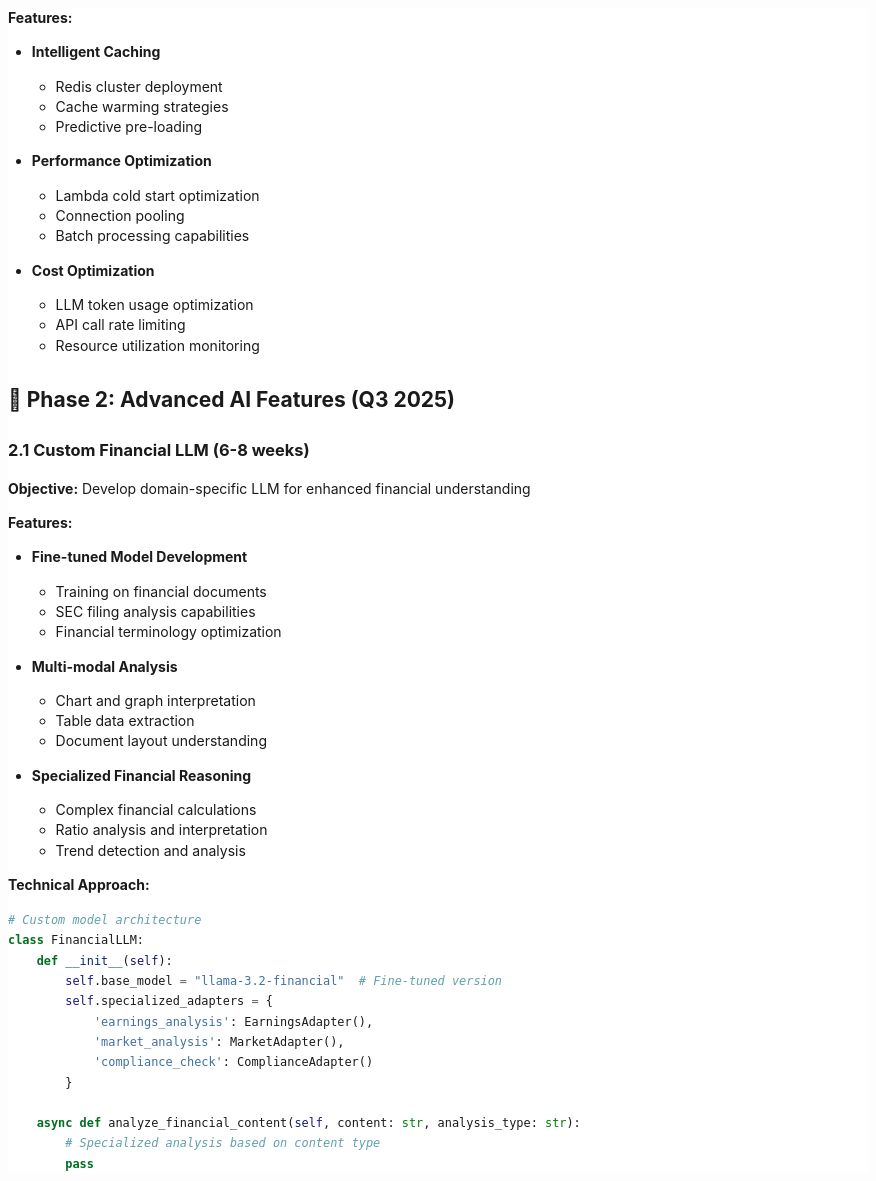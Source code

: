 **Features:**
- **Intelligent Caching**
  - Redis cluster deployment
  - Cache warming strategies
  - Predictive pre-loading
  
- **Performance Optimization**
  - Lambda cold start optimization
  - Connection pooling
  - Batch processing capabilities
  
- **Cost Optimization**
  - LLM token usage optimization
  - API call rate limiting
  - Resource utilization monitoring

## 🌟 Phase 2: Advanced AI Features (Q3 2025)

### 2.1 Custom Financial LLM (6-8 weeks)
**Objective:** Develop domain-specific LLM for enhanced financial understanding

**Features:**
- **Fine-tuned Model Development**
  - Training on financial documents
  - SEC filing analysis capabilities
  - Financial terminology optimization
  
- **Multi-modal Analysis**
  - Chart and graph interpretation
  - Table data extraction
  - Document layout understanding
  
- **Specialized Financial Reasoning**
  - Complex financial calculations
  - Ratio analysis and interpretation
  - Trend detection and analysis

**Technical Approach:**
```python
# Custom model architecture
class FinancialLLM:
    def __init__(self):
        self.base_model = "llama-3.2-financial"  # Fine-tuned version
        self.specialized_adapters = {
            'earnings_analysis': EarningsAdapter(),
            'market_analysis': MarketAdapter(),
            'compliance_check': ComplianceAdapter()
        }
        
    async def analyze_financial_content(self, content: str, analysis_type: str):
        # Specialized analysis based on content type
        pass
```

